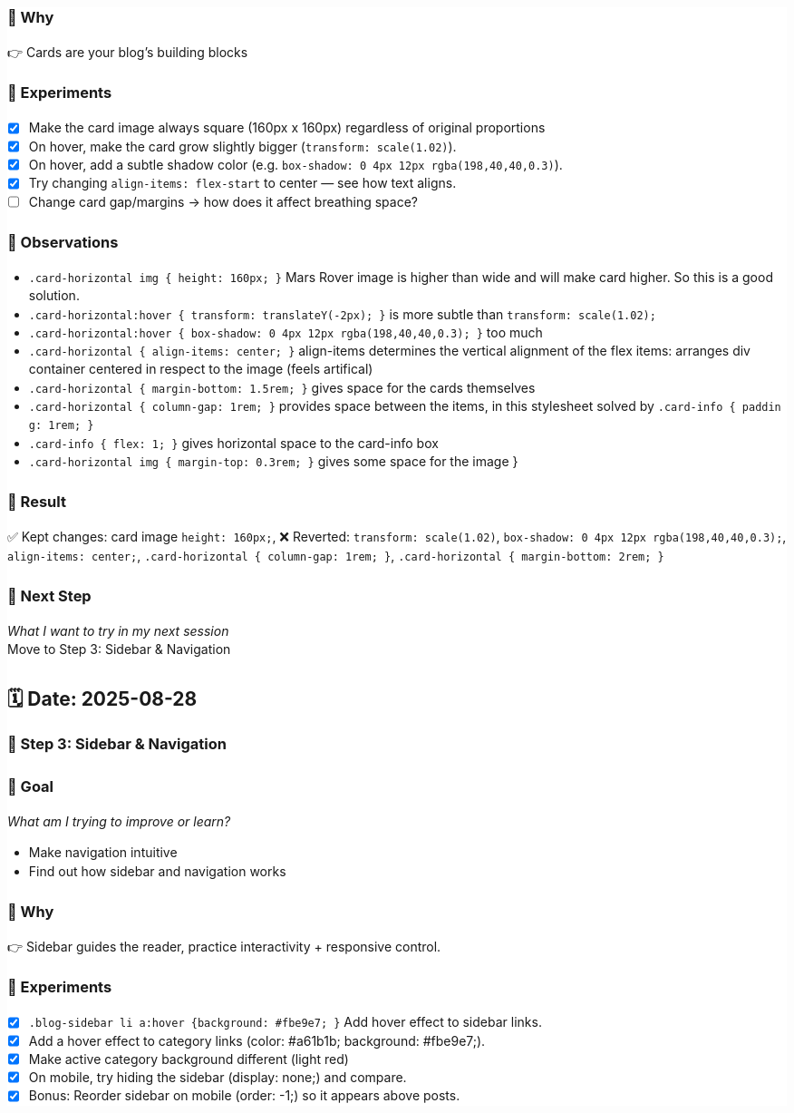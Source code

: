 ### 🔹 Why 
 👉 Cards are your blog’s building blocks
 
### 🔹 Experiments
- [X] Make the card image always square (160px x 160px) regardless of original proportions
- [X] On hover, make the card grow slightly bigger (`transform: scale(1.02)`).
- [X] On hover, add a subtle shadow color (e.g. `box-shadow: 0 4px 12px rgba(198,40,40,0.3)`).
- [X] Try changing `align-items: flex-start` to center — see how text aligns.
- [ ] Change card gap/margins → how does it affect breathing space?

### 🔹 Observations

- `.card-horizontal img { height: 160px; }` Mars Rover image is higher than wide and will make card higher. So this is a good solution.
- `.card-horizontal:hover { transform: translateY(-2px); }` is more subtle than `transform: scale(1.02);`
- `.card-horizontal:hover { box-shadow: 0 4px 12px rgba(198,40,40,0.3); }` too much
- `.card-horizontal { align-items: center; }` align-items determines the vertical alignment of the flex items: arranges div container centered in respect to the image (feels artifical)
- `.card-horizontal { margin-bottom: 1.5rem; }` gives space for the cards themselves
- `.card-horizontal { column-gap: 1rem; }` provides space between the items, in this stylesheet solved by `.card-info { padding: 1rem; }`
- `.card-info { flex: 1; }` gives horizontal space to the card-info box
- `.card-horizontal img { margin-top: 0.3rem; }` gives some space for the image
}

### 🔹 Result
✅ Kept changes: card image `height: 160px;`, 
❌ Reverted: `transform: scale(1.02)`, `box-shadow: 0 4px 12px rgba(198,40,40,0.3);`, `align-items: center;`, `.card-horizontal { column-gap: 1rem; }`, `.card-horizontal { margin-bottom: 2rem; }`

### 🔹 Next Step
_What I want to try in my next session_  
Move to Step 3:  Sidebar & Navigation

## 🗓️ Date: 2025-08-28

### 🔹 Step 3:  Sidebar & Navigation

### 🔹 Goal
_What am I trying to improve or learn?_  
- Make navigation intuitive
- Find out how sidebar and navigation works

### 🔹 Why 
 👉 Sidebar guides the reader, practice interactivity + responsive control.
 
### 🔹 Experiments
- [X] `.blog-sidebar li a:hover {background: #fbe9e7; }` Add hover effect to sidebar links.
- [X] Add a hover effect to category links (color: #a61b1b; background: #fbe9e7;).
- [X] Make active category background different (light red)
- [X] On mobile, try hiding the sidebar (display: none;) and compare.
- [X] Bonus: Reorder sidebar on mobile (order: -1;) so it appears above posts.
